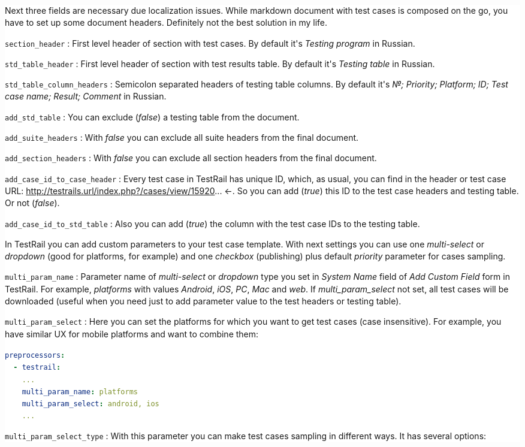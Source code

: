 Next three fields are necessary due localization issues. While markdown document with test cases is composed on the go, you have to set up some document headers. Definitely not the best solution in my life.

`section_header`
:   First level header of section with test cases. By default it's *Testing program* in Russian.

`std_table_header`
:   First level header of section with test results table. By default it's *Testing table* in Russian.

`std_table_column_headers`
:   Semicolon separated headers of testing table columns. By default it's *№; Priority; Platform; ID; Test case name; Result; Comment* in Russian.

`add_std_table`
:   You can exclude (*false*) a testing table from the document.

`add_suite_headers`
:   With *false* you can exclude all suite headers from the final document.

`add_section_headers`
:   With *false* you can exclude all section headers from the final document.

`add_case_id_to_case_header`
:   Every test case in TestRail has unique ID, which, as usual, you can find in the header or test case URL: http://testrails.url/index.php?/cases/view/15920... <-. So you can add (*true*) this ID to the test case headers and testing table. Or not (*false*).

`add_case_id_to_std_table`
:   Also you can add (*true*) the column with the test case IDs to the testing table.

In TestRail you can add custom parameters to your test case template. With next settings you can use one *multi-select* or *dropdown* (good for platforms, for example) and one *checkbox* (publishing) plus default *priority* parameter for cases sampling.

`multi_param_name`
:   Parameter name of *multi-select* or *dropdown* type you set in *System Name* field of *Add Custom Field* form in TestRail. For example, *platforms* with values *Android*, *iOS*, *PC*, *Mac* and *web*. If *multi_param_select* not set, all test cases will be downloaded (useful when you need just to add parameter value to the test headers or testing table).

`multi_param_select`
:   Here you can set the platforms for which you want to get test cases (case insensitive). For example, you have similar UX for mobile platforms and want to combine them:

```yaml
preprocessors:
  - testrail:
    ...
    multi_param_name: platforms
    multi_param_select: android, ios
    ...
```

`multi_param_select_type`
:   With this parameter you can make test cases sampling in different ways. It has several options:
